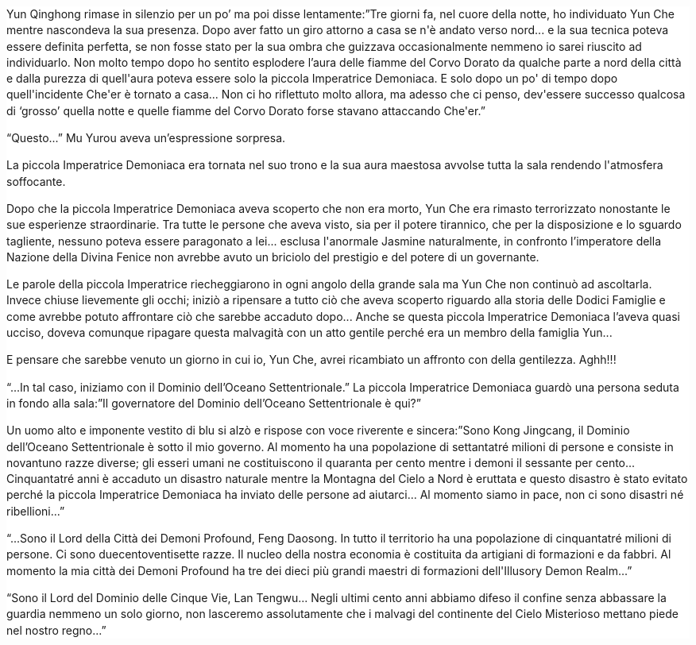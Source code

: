 
Yun Qinghong rimase in silenzio per un po’ ma poi disse lentamente:”Tre giorni fa, nel cuore della notte, ho individuato Yun Che mentre nascondeva la sua presenza. Dopo aver fatto un giro attorno a casa se n'è andato verso nord... e la sua tecnica poteva essere definita perfetta, se non fosse stato per la sua ombra che guizzava occasionalmente nemmeno io sarei riuscito ad individuarlo. Non molto tempo dopo ho sentito esplodere l’aura delle fiamme del Corvo Dorato da qualche parte a nord della città e dalla purezza di quell'aura poteva essere solo la piccola Imperatrice Demoniaca. E solo dopo un po' di tempo dopo quell'incidente Che'er è tornato a casa... Non ci ho riflettuto molto allora, ma adesso che ci penso, dev'essere successo qualcosa di ‘grosso’ quella notte e quelle fiamme del Corvo Dorato forse stavano attaccando Che'er.”


“Questo...” Mu Yurou aveva un’espressione sorpresa.


La piccola Imperatrice Demoniaca era tornata nel suo trono e la sua aura maestosa avvolse tutta la sala rendendo l'atmosfera soffocante.


Dopo che la piccola Imperatrice Demoniaca aveva scoperto che non era morto, Yun Che era rimasto terrorizzato nonostante le sue esperienze straordinarie. Tra tutte le persone che aveva visto, sia per il potere tirannico, che per la disposizione e lo sguardo tagliente, nessuno poteva essere paragonato a lei... esclusa l'anormale Jasmine naturalmente, in confronto l’imperatore della Nazione della Divina Fenice non avrebbe avuto un briciolo del prestigio e del potere di un governante.


Le parole della piccola Imperatrice riecheggiarono in ogni angolo della grande sala ma Yun Che non continuò ad ascoltarla. Invece chiuse lievemente gli occhi; iniziò a ripensare a tutto ciò che aveva scoperto riguardo alla storia delle Dodici Famiglie e come avrebbe potuto affrontare ciò che sarebbe accaduto dopo... Anche se questa piccola Imperatrice Demoniaca l’aveva quasi ucciso, doveva comunque ripagare questa malvagità con un atto gentile perché era un membro della famiglia Yun...


E pensare che sarebbe venuto un giorno in cui io, Yun Che, avrei ricambiato un affronto con della gentilezza. Aghh!!!


“...In tal caso, iniziamo con il Dominio dell’Oceano Settentrionale.” La piccola Imperatrice Demoniaca guardò una persona seduta in fondo alla sala:”Il governatore del Dominio dell’Oceano Settentrionale è qui?”


Un uomo alto e imponente vestito di blu si alzò e rispose con voce riverente e sincera:”Sono Kong Jingcang, il Dominio dell’Oceano Settentrionale è sotto il mio governo. Al momento ha una popolazione di settantatré milioni di persone e consiste in novantuno razze diverse; gli esseri umani ne costituiscono il quaranta per cento mentre i demoni il sessante per cento... Cinquantatré anni è accaduto un disastro naturale mentre la Montagna del Cielo a Nord è eruttata e questo disastro è stato evitato perché la piccola Imperatrice Demoniaca ha inviato delle persone ad aiutarci... Al momento siamo in pace, non ci sono disastri né ribellioni...”


“...Sono il Lord della Città dei Demoni Profound, Feng Daosong. In tutto il territorio ha una popolazione di cinquantatré milioni di persone. Ci sono duecentoventisette razze. Il nucleo della nostra economia è costituita da artigiani di formazioni e da fabbri. Al momento la mia città dei Demoni Profound ha tre dei dieci più grandi maestri di formazioni dell'Illusory Demon Realm...”


“Sono il Lord del Dominio delle Cinque Vie, Lan Tengwu... Negli ultimi cento anni abbiamo difeso il confine senza abbassare la guardia nemmeno un solo giorno, non lasceremo assolutamente che i malvagi del continente del Cielo Misterioso mettano piede nel nostro regno...”
